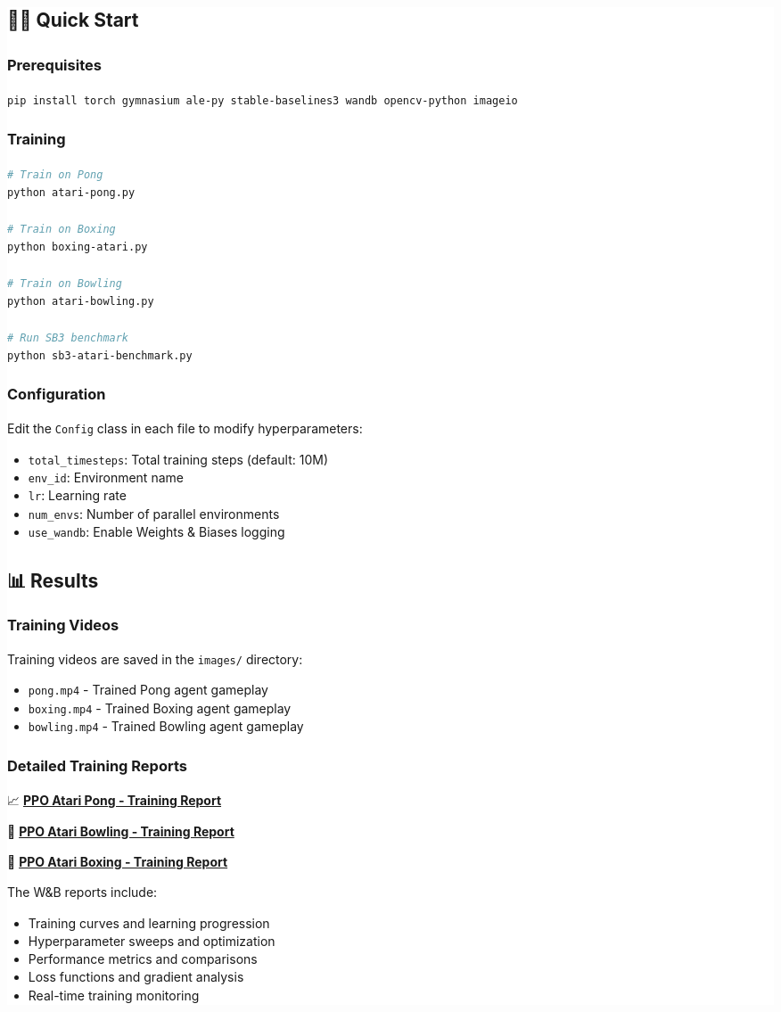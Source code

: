 ## 🏃‍♂️ Quick Start

### Prerequisites
```bash
pip install torch gymnasium ale-py stable-baselines3 wandb opencv-python imageio
```

### Training
```bash
# Train on Pong
python atari-pong.py

# Train on Boxing
python boxing-atari.py

# Train on Bowling
python atari-bowling.py

# Run SB3 benchmark
python sb3-atari-benchmark.py
```

### Configuration
Edit the `Config` class in each file to modify hyperparameters:
- `total_timesteps`: Total training steps (default: 10M)
- `env_id`: Environment name
- `lr`: Learning rate
- `num_envs`: Number of parallel environments
- `use_wandb`: Enable Weights & Biases logging

## 📊 Results

### Training Videos
Training videos are saved in the `images/` directory:
- `pong.mp4` - Trained Pong agent gameplay
- `boxing.mp4` - Trained Boxing agent gameplay
- `bowling.mp4` - Trained Bowling agent gameplay

### Detailed Training Reports
📈 **[PPO Atari Pong - Training Report](https://wandb.ai/rentio/cleanRL/reports/PPO-Atari-Pong--VmlldzoxMzY0NzA5NA?accessToken=0f5b8n8lprxffdwlhij5n9sfjlg077uqesbtv5g3wo28pla2gakfgre0t9j5ud4a)**

🎳 **[PPO Atari Bowling - Training Report](https://wandb.ai/rentio/cleanRL/reports/PPO-Atari-Bowling--VmlldzoxMzY0NzA2MQ?accessToken=w5rxv2jqkh8rw3wmzenkfsmnggv61294ksiw44ma05hbv8i11234fuoygk1etjff)**

🥊 **[PPO Atari Boxing - Training Report](https://wandb.ai/rentio/cleanRL/reports/PPO-Atari-Boxing--VmlldzoxMzY0NzA1OQ?accessToken=6yamu6w9kl2w8t799n7p28dfqupd7xvfkile82vuf4usdw8w4idx68fmbnzl5eva)**

The W&B reports include:
- Training curves and learning progression
- Hyperparameter sweeps and optimization
- Performance metrics and comparisons
- Loss functions and gradient analysis
- Real-time training monitoring
